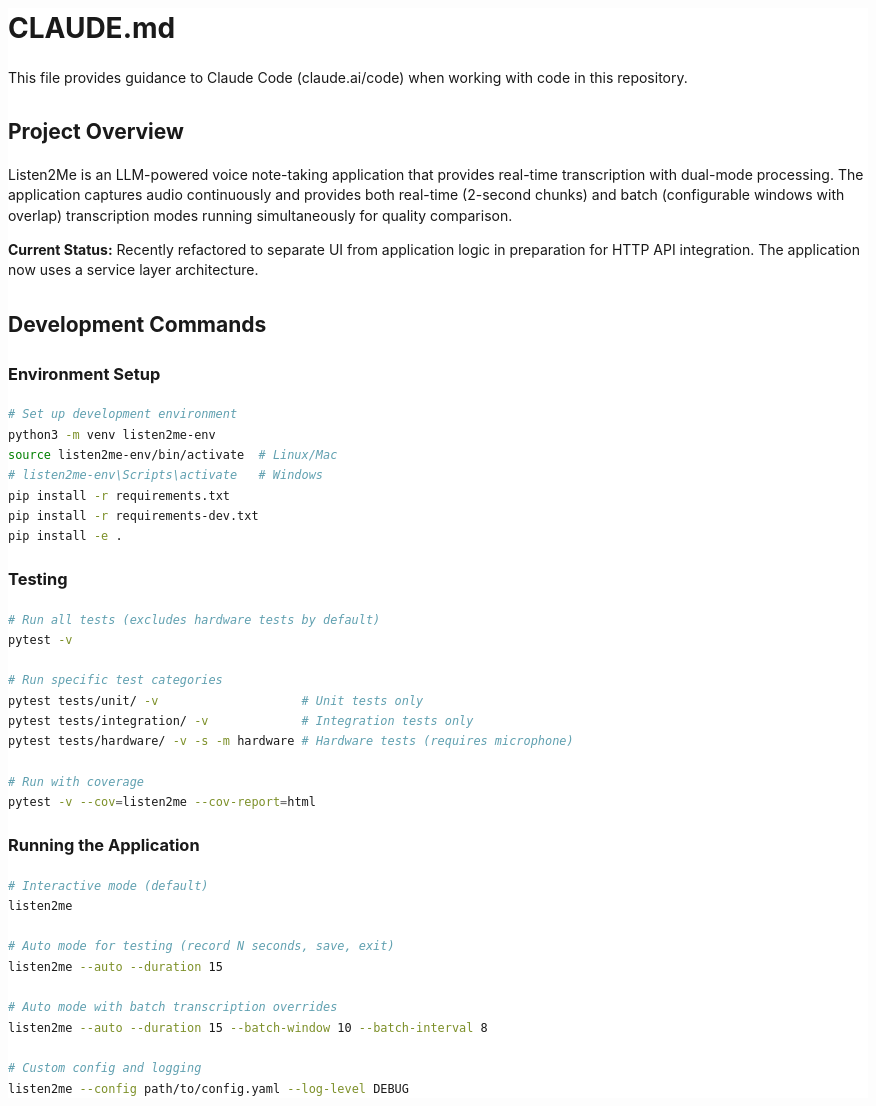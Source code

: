 # CLAUDE.md

This file provides guidance to Claude Code (claude.ai/code) when working with code in this repository.

## Project Overview

Listen2Me is an LLM-powered voice note-taking application that provides real-time transcription with dual-mode processing. The application captures audio continuously and provides both real-time (2-second chunks) and batch (configurable windows with overlap) transcription modes running simultaneously for quality comparison.

**Current Status:** Recently refactored to separate UI from application logic in preparation for HTTP API integration. The application now uses a service layer architecture.

## Development Commands

### Environment Setup
```bash
# Set up development environment
python3 -m venv listen2me-env
source listen2me-env/bin/activate  # Linux/Mac
# listen2me-env\Scripts\activate   # Windows
pip install -r requirements.txt
pip install -r requirements-dev.txt
pip install -e .
```

### Testing
```bash
# Run all tests (excludes hardware tests by default)
pytest -v

# Run specific test categories
pytest tests/unit/ -v                    # Unit tests only
pytest tests/integration/ -v             # Integration tests only  
pytest tests/hardware/ -v -s -m hardware # Hardware tests (requires microphone)

# Run with coverage
pytest -v --cov=listen2me --cov-report=html
```

### Running the Application
```bash
# Interactive mode (default)
listen2me

# Auto mode for testing (record N seconds, save, exit)
listen2me --auto --duration 15

# Auto mode with batch transcription overrides
listen2me --auto --duration 15 --batch-window 10 --batch-interval 8

# Custom config and logging
listen2me --config path/to/config.yaml --log-level DEBUG
```
